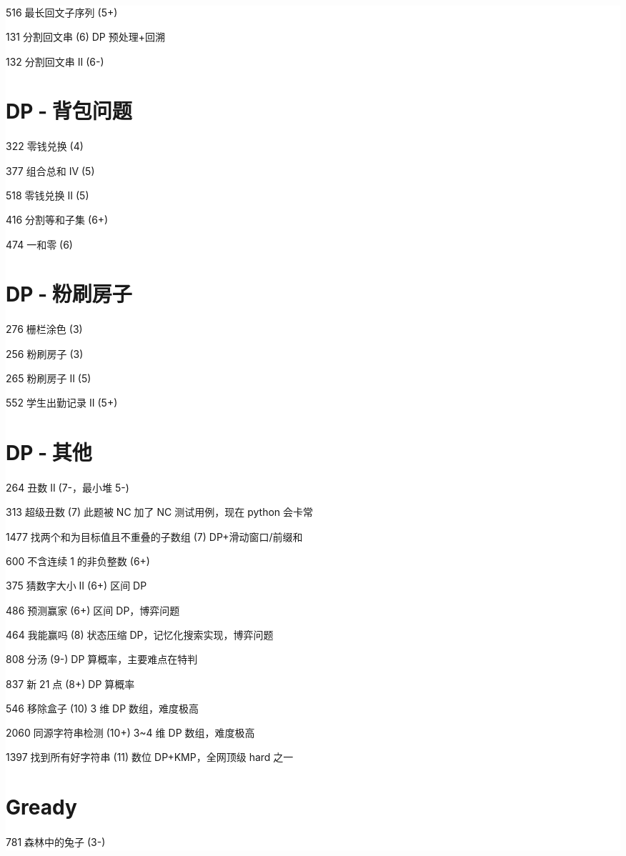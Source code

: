 516 最长回文子序列 (5+)

131 分割回文串 (6) DP 预处理+回溯

132 分割回文串 II (6-)

# DP - 背包问题

322 零钱兑换 (4)

377 组合总和 IV (5)

518 零钱兑换 II (5)

416 分割等和子集 (6+)

474 一和零 (6)

# DP - 粉刷房子

276 栅栏涂色 (3)

256 粉刷房子 (3)

265 粉刷房子 II (5)

552 学生出勤记录 II (5+)

# DP - 其他

264 丑数 II (7-，最小堆 5-)

313 超级丑数 (7) 此题被 NC 加了 NC 测试用例，现在 python 会卡常

1477 找两个和为目标值且不重叠的子数组 (7) DP+滑动窗口/前缀和

600 不含连续 1 的非负整数 (6+)

375 猜数字大小 II (6+) 区间 DP

486 预测赢家 (6+) 区间 DP，博弈问题

464 我能赢吗 (8) 状态压缩 DP，记忆化搜索实现，博弈问题

808 分汤 (9-) DP 算概率，主要难点在特判

837 新 21 点 (8+) DP 算概率

546 移除盒子 (10) 3 维 DP 数组，难度极高

2060 同源字符串检测 (10+) 3~4 维 DP 数组，难度极高

1397 找到所有好字符串 (11) 数位 DP+KMP，全网顶级 hard 之一

# Gready

781 森林中的兔子 (3-)
